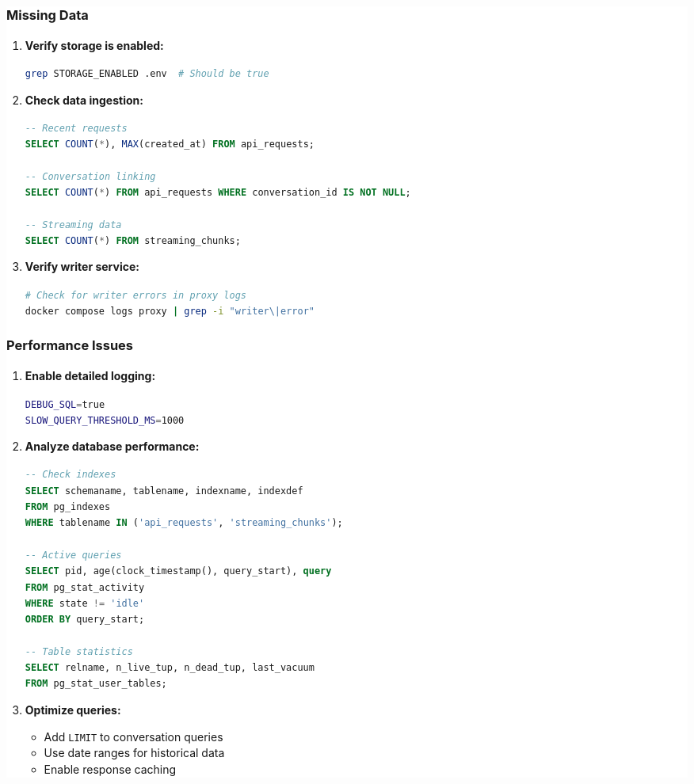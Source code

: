 ### Missing Data

1. **Verify storage is enabled:**

   ```bash
   grep STORAGE_ENABLED .env  # Should be true
   ```

2. **Check data ingestion:**

   ```sql
   -- Recent requests
   SELECT COUNT(*), MAX(created_at) FROM api_requests;

   -- Conversation linking
   SELECT COUNT(*) FROM api_requests WHERE conversation_id IS NOT NULL;

   -- Streaming data
   SELECT COUNT(*) FROM streaming_chunks;
   ```

3. **Verify writer service:**
   ```bash
   # Check for writer errors in proxy logs
   docker compose logs proxy | grep -i "writer\|error"
   ```

### Performance Issues

1. **Enable detailed logging:**

   ```bash
   DEBUG_SQL=true
   SLOW_QUERY_THRESHOLD_MS=1000
   ```

2. **Analyze database performance:**

   ```sql
   -- Check indexes
   SELECT schemaname, tablename, indexname, indexdef
   FROM pg_indexes
   WHERE tablename IN ('api_requests', 'streaming_chunks');

   -- Active queries
   SELECT pid, age(clock_timestamp(), query_start), query
   FROM pg_stat_activity
   WHERE state != 'idle'
   ORDER BY query_start;

   -- Table statistics
   SELECT relname, n_live_tup, n_dead_tup, last_vacuum
   FROM pg_stat_user_tables;
   ```

3. **Optimize queries:**
   - Add `LIMIT` to conversation queries
   - Use date ranges for historical data
   - Enable response caching
